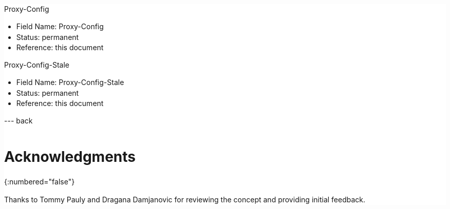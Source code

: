 Proxy-Config

- Field Name: Proxy-Config
- Status: permanent
- Reference: this document

Proxy-Config-Stale

- Field Name: Proxy-Config-Stale
- Status: permanent
- Reference: this document

--- back

# Acknowledgments
{:numbered="false"}

Thanks to Tommy Pauly and Dragana Damjanovic for reviewing the concept and providing initial feedback.
